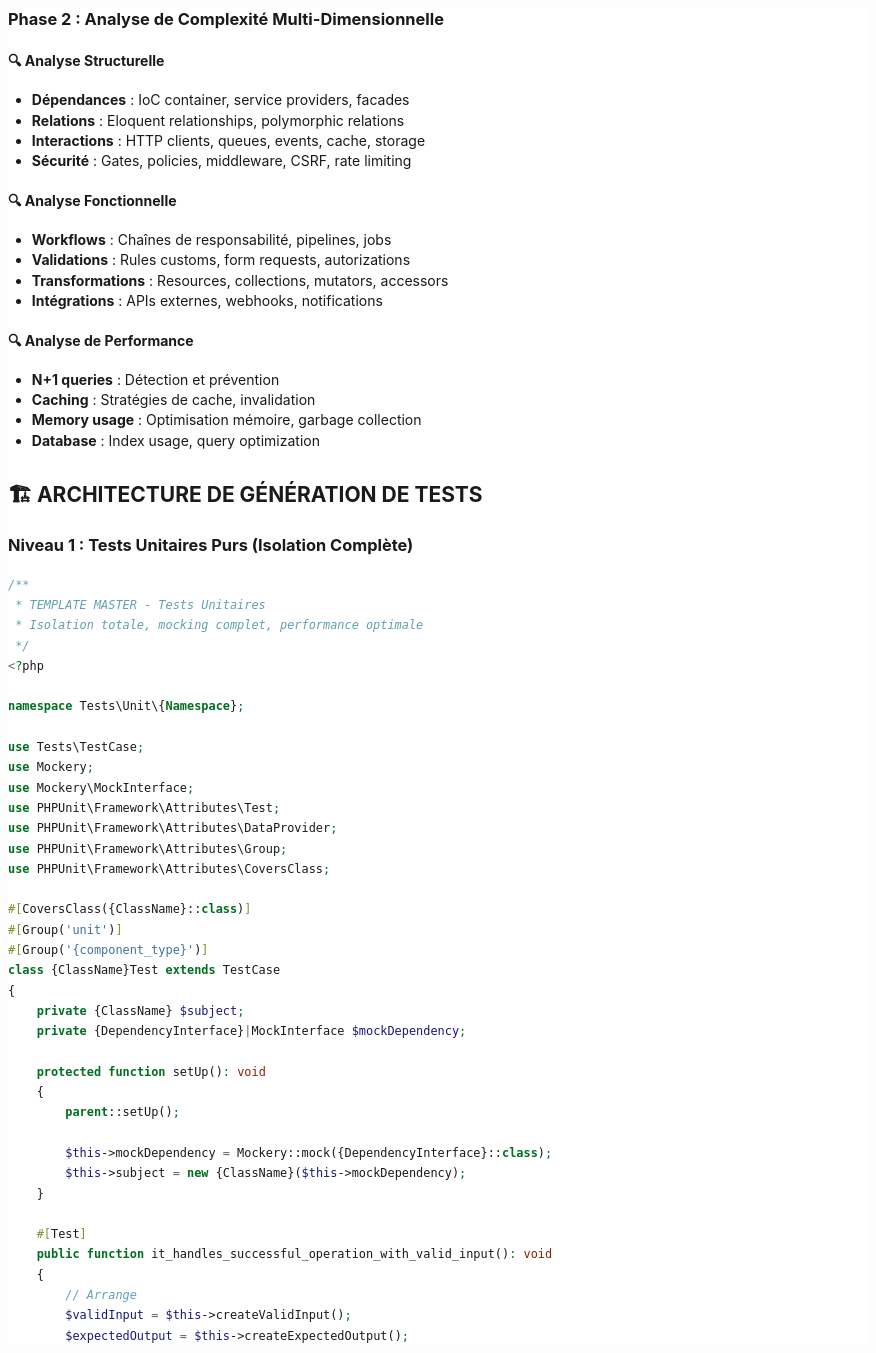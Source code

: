 ### Phase 2 : Analyse de Complexité Multi-Dimensionnelle

#### 🔍 **Analyse Structurelle**
- **Dépendances** : IoC container, service providers, facades
- **Relations** : Eloquent relationships, polymorphic relations
- **Interactions** : HTTP clients, queues, events, cache, storage
- **Sécurité** : Gates, policies, middleware, CSRF, rate limiting

#### 🔍 **Analyse Fonctionnelle**
- **Workflows** : Chaînes de responsabilité, pipelines, jobs
- **Validations** : Rules customs, form requests, autorizations
- **Transformations** : Resources, collections, mutators, accessors
- **Intégrations** : APIs externes, webhooks, notifications

#### 🔍 **Analyse de Performance**
- **N+1 queries** : Détection et prévention
- **Caching** : Stratégies de cache, invalidation
- **Memory usage** : Optimisation mémoire, garbage collection
- **Database** : Index usage, query optimization

## 🏗️ ARCHITECTURE DE GÉNÉRATION DE TESTS

### Niveau 1 : Tests Unitaires Purs (Isolation Complète)
```php
/**
 * TEMPLATE MASTER - Tests Unitaires
 * Isolation totale, mocking complet, performance optimale
 */
<?php

namespace Tests\Unit\{Namespace};

use Tests\TestCase;
use Mockery;
use Mockery\MockInterface;
use PHPUnit\Framework\Attributes\Test;
use PHPUnit\Framework\Attributes\DataProvider;
use PHPUnit\Framework\Attributes\Group;
use PHPUnit\Framework\Attributes\CoversClass;

#[CoversClass({ClassName}::class)]
#[Group('unit')]
#[Group('{component_type}')]
class {ClassName}Test extends TestCase
{
    private {ClassName} $subject;
    private {DependencyInterface}|MockInterface $mockDependency;

    protected function setUp(): void
    {
        parent::setUp();
        
        $this->mockDependency = Mockery::mock({DependencyInterface}::class);
        $this->subject = new {ClassName}($this->mockDependency);
    }

    #[Test]
    public function it_handles_successful_operation_with_valid_input(): void
    {
        // Arrange
        $validInput = $this->createValidInput();
        $expectedOutput = $this->createExpectedOutput();
```